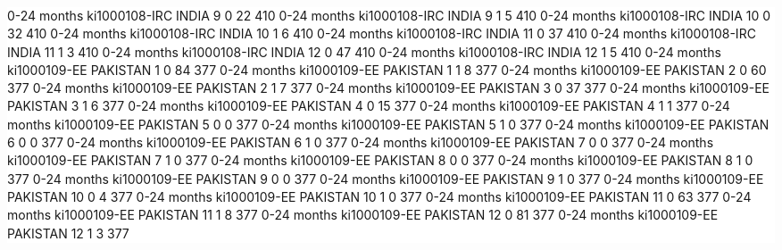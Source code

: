 0-24 months   ki1000108-IRC              INDIA                          9                  0       22     410
0-24 months   ki1000108-IRC              INDIA                          9                  1        5     410
0-24 months   ki1000108-IRC              INDIA                          10                 0       32     410
0-24 months   ki1000108-IRC              INDIA                          10                 1        6     410
0-24 months   ki1000108-IRC              INDIA                          11                 0       37     410
0-24 months   ki1000108-IRC              INDIA                          11                 1        3     410
0-24 months   ki1000108-IRC              INDIA                          12                 0       47     410
0-24 months   ki1000108-IRC              INDIA                          12                 1        5     410
0-24 months   ki1000109-EE               PAKISTAN                       1                  0       84     377
0-24 months   ki1000109-EE               PAKISTAN                       1                  1        8     377
0-24 months   ki1000109-EE               PAKISTAN                       2                  0       60     377
0-24 months   ki1000109-EE               PAKISTAN                       2                  1        7     377
0-24 months   ki1000109-EE               PAKISTAN                       3                  0       37     377
0-24 months   ki1000109-EE               PAKISTAN                       3                  1        6     377
0-24 months   ki1000109-EE               PAKISTAN                       4                  0       15     377
0-24 months   ki1000109-EE               PAKISTAN                       4                  1        1     377
0-24 months   ki1000109-EE               PAKISTAN                       5                  0        0     377
0-24 months   ki1000109-EE               PAKISTAN                       5                  1        0     377
0-24 months   ki1000109-EE               PAKISTAN                       6                  0        0     377
0-24 months   ki1000109-EE               PAKISTAN                       6                  1        0     377
0-24 months   ki1000109-EE               PAKISTAN                       7                  0        0     377
0-24 months   ki1000109-EE               PAKISTAN                       7                  1        0     377
0-24 months   ki1000109-EE               PAKISTAN                       8                  0        0     377
0-24 months   ki1000109-EE               PAKISTAN                       8                  1        0     377
0-24 months   ki1000109-EE               PAKISTAN                       9                  0        0     377
0-24 months   ki1000109-EE               PAKISTAN                       9                  1        0     377
0-24 months   ki1000109-EE               PAKISTAN                       10                 0        4     377
0-24 months   ki1000109-EE               PAKISTAN                       10                 1        0     377
0-24 months   ki1000109-EE               PAKISTAN                       11                 0       63     377
0-24 months   ki1000109-EE               PAKISTAN                       11                 1        8     377
0-24 months   ki1000109-EE               PAKISTAN                       12                 0       81     377
0-24 months   ki1000109-EE               PAKISTAN                       12                 1        3     377